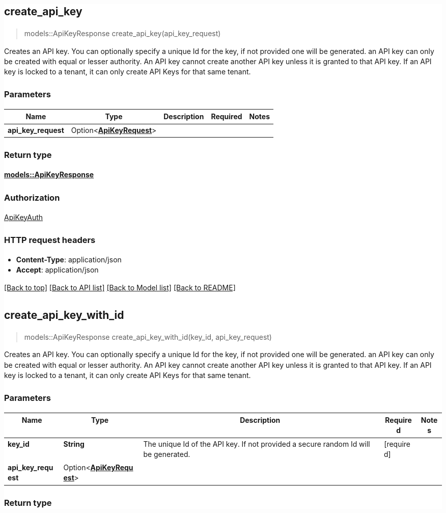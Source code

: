 ## create_api_key

> models::ApiKeyResponse create_api_key(api_key_request)


Creates an API key. You can optionally specify a unique Id for the key, if not provided one will be generated. an API key can only be created with equal or lesser authority. An API key cannot create another API key unless it is granted  to that API key.  If an API key is locked to a tenant, it can only create API Keys for that same tenant.

### Parameters


Name | Type | Description  | Required | Notes
------------- | ------------- | ------------- | ------------- | -------------
**api_key_request** | Option<[**ApiKeyRequest**](ApiKeyRequest.md)> |  |  |

### Return type

[**models::ApiKeyResponse**](APIKeyResponse.md)

### Authorization

[ApiKeyAuth](../README.md#ApiKeyAuth)

### HTTP request headers

- **Content-Type**: application/json
- **Accept**: application/json

[[Back to top]](#) [[Back to API list]](../README.md#documentation-for-api-endpoints) [[Back to Model list]](../README.md#documentation-for-models) [[Back to README]](../README.md)


## create_api_key_with_id

> models::ApiKeyResponse create_api_key_with_id(key_id, api_key_request)


Creates an API key. You can optionally specify a unique Id for the key, if not provided one will be generated. an API key can only be created with equal or lesser authority. An API key cannot create another API key unless it is granted  to that API key.  If an API key is locked to a tenant, it can only create API Keys for that same tenant.

### Parameters


Name | Type | Description  | Required | Notes
------------- | ------------- | ------------- | ------------- | -------------
**key_id** | **String** | The unique Id of the API key. If not provided a secure random Id will be generated. | [required] |
**api_key_request** | Option<[**ApiKeyRequest**](ApiKeyRequest.md)> |  |  |

### Return type
